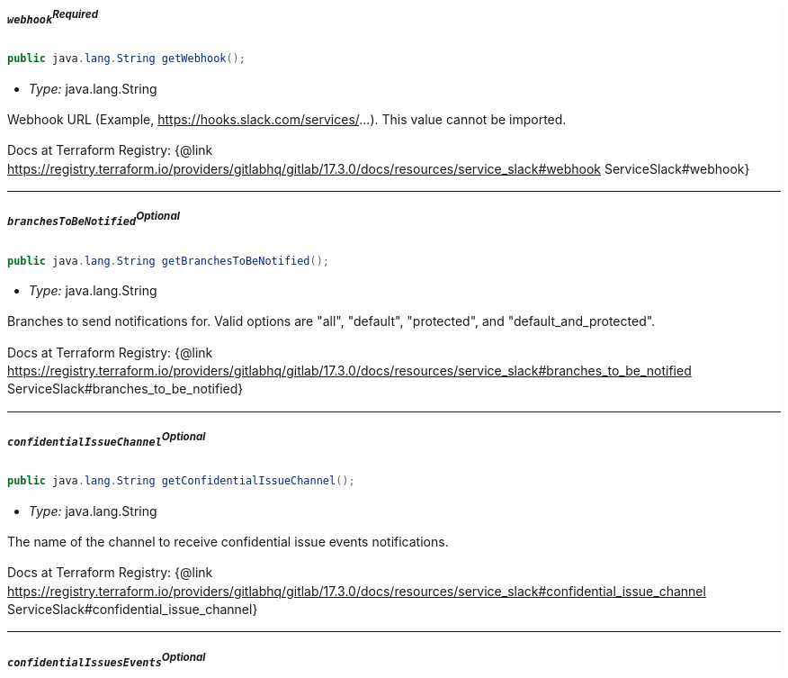 
##### `webhook`<sup>Required</sup> <a name="webhook" id="@cdktf/provider-gitlab.serviceSlack.ServiceSlackConfig.property.webhook"></a>

```java
public java.lang.String getWebhook();
```

- *Type:* java.lang.String

Webhook URL (Example, https://hooks.slack.com/services/...). This value cannot be imported.

Docs at Terraform Registry: {@link https://registry.terraform.io/providers/gitlabhq/gitlab/17.3.0/docs/resources/service_slack#webhook ServiceSlack#webhook}

---

##### `branchesToBeNotified`<sup>Optional</sup> <a name="branchesToBeNotified" id="@cdktf/provider-gitlab.serviceSlack.ServiceSlackConfig.property.branchesToBeNotified"></a>

```java
public java.lang.String getBranchesToBeNotified();
```

- *Type:* java.lang.String

Branches to send notifications for. Valid options are "all", "default", "protected", and "default_and_protected".

Docs at Terraform Registry: {@link https://registry.terraform.io/providers/gitlabhq/gitlab/17.3.0/docs/resources/service_slack#branches_to_be_notified ServiceSlack#branches_to_be_notified}

---

##### `confidentialIssueChannel`<sup>Optional</sup> <a name="confidentialIssueChannel" id="@cdktf/provider-gitlab.serviceSlack.ServiceSlackConfig.property.confidentialIssueChannel"></a>

```java
public java.lang.String getConfidentialIssueChannel();
```

- *Type:* java.lang.String

The name of the channel to receive confidential issue events notifications.

Docs at Terraform Registry: {@link https://registry.terraform.io/providers/gitlabhq/gitlab/17.3.0/docs/resources/service_slack#confidential_issue_channel ServiceSlack#confidential_issue_channel}

---

##### `confidentialIssuesEvents`<sup>Optional</sup> <a name="confidentialIssuesEvents" id="@cdktf/provider-gitlab.serviceSlack.ServiceSlackConfig.property.confidentialIssuesEvents"></a>
